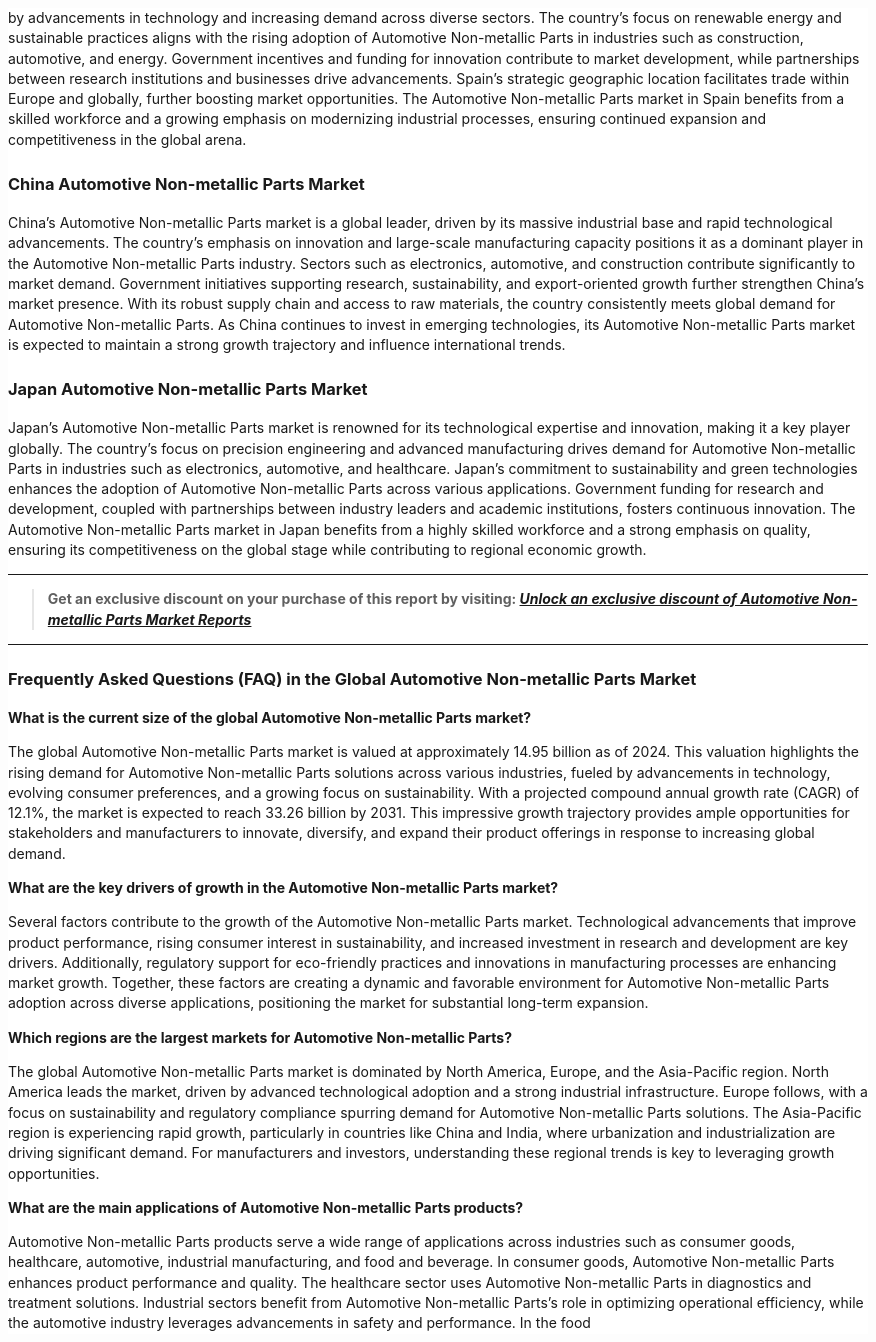 by advancements in technology and increasing demand across diverse sectors. The country&rsquo;s focus on renewable energy and sustainable practices aligns with the rising adoption of Automotive Non-metallic Parts in industries such as construction, automotive, and energy. Government incentives and funding for innovation contribute to market development, while partnerships between research institutions and businesses drive advancements. Spain&rsquo;s strategic geographic location facilitates trade within Europe and globally, further boosting market opportunities. The Automotive Non-metallic Parts market in Spain benefits from a skilled workforce and a growing emphasis on modernizing industrial processes, ensuring continued expansion and competitiveness in the global arena.</p><h3>China Automotive Non-metallic Parts Market</h3><p>China&rsquo;s Automotive Non-metallic Parts market is a global leader, driven by its massive industrial base and rapid technological advancements. The country&rsquo;s emphasis on innovation and large-scale manufacturing capacity positions it as a dominant player in the Automotive Non-metallic Parts industry. Sectors such as electronics, automotive, and construction contribute significantly to market demand. Government initiatives supporting research, sustainability, and export-oriented growth further strengthen China&rsquo;s market presence. With its robust supply chain and access to raw materials, the country consistently meets global demand for Automotive Non-metallic Parts. As China continues to invest in emerging technologies, its Automotive Non-metallic Parts market is expected to maintain a strong growth trajectory and influence international trends.</p><h3>Japan Automotive Non-metallic Parts Market</h3><p>Japan&rsquo;s Automotive Non-metallic Parts market is renowned for its technological expertise and innovation, making it a key player globally. The country&rsquo;s focus on precision engineering and advanced manufacturing drives demand for Automotive Non-metallic Parts in industries such as electronics, automotive, and healthcare. Japan&rsquo;s commitment to sustainability and green technologies enhances the adoption of Automotive Non-metallic Parts across various applications. Government funding for research and development, coupled with partnerships between industry leaders and academic institutions, fosters continuous innovation. The Automotive Non-metallic Parts market in Japan benefits from a highly skilled workforce and a strong emphasis on quality, ensuring its competitiveness on the global stage while contributing to regional economic growth.</p><hr /><blockquote><p><strong>Get an exclusive discount on your purchase of this report by visiting: <em><a href="://marketresearchpulse.com/ask-for-discount/75615?utm_source=Github&amp;utm_medium=023">Unlock an exclusive discount of Automotive Non-metallic Parts Market Reports</a></em>&nbsp;</strong></p></blockquote><hr /><h3>Frequently Asked Questions (FAQ) in the Global Automotive Non-metallic Parts Market</h3><p><strong>What is the current size of the global Automotive Non-metallic Parts market?</strong></p><p>The global Automotive Non-metallic Parts market is valued at approximately 14.95 billion as of 2024. This valuation highlights the rising demand for Automotive Non-metallic Parts solutions across various industries, fueled by advancements in technology, evolving consumer preferences, and a growing focus on sustainability. With a projected compound annual growth rate (CAGR) of 12.1%, the market is expected to reach 33.26 billion by 2031. This impressive growth trajectory provides ample opportunities for stakeholders and manufacturers to innovate, diversify, and expand their product offerings in response to increasing global demand.</p><p><strong>What are the key drivers of growth in the Automotive Non-metallic Parts market?</strong></p><p>Several factors contribute to the growth of the Automotive Non-metallic Parts market. Technological advancements that improve product performance, rising consumer interest in sustainability, and increased investment in research and development are key drivers. Additionally, regulatory support for eco-friendly practices and innovations in manufacturing processes are enhancing market growth. Together, these factors are creating a dynamic and favorable environment for Automotive Non-metallic Parts adoption across diverse applications, positioning the market for substantial long-term expansion.</p><p><strong>Which regions are the largest markets for Automotive Non-metallic Parts?</strong></p><p>The global Automotive Non-metallic Parts market is dominated by North America, Europe, and the Asia-Pacific region. North America leads the market, driven by advanced technological adoption and a strong industrial infrastructure. Europe follows, with a focus on sustainability and regulatory compliance spurring demand for Automotive Non-metallic Parts solutions. The Asia-Pacific region is experiencing rapid growth, particularly in countries like China and India, where urbanization and industrialization are driving significant demand. For manufacturers and investors, understanding these regional trends is key to leveraging growth opportunities.</p><p><strong>What are the main applications of Automotive Non-metallic Parts products?</strong></p><p>Automotive Non-metallic Parts products serve a wide range of applications across industries such as consumer goods, healthcare, automotive, industrial manufacturing, and food and beverage. In consumer goods, Automotive Non-metallic Parts enhances product performance and quality. The healthcare sector uses Automotive Non-metallic Parts in diagnostics and treatment solutions. Industrial sectors benefit from Automotive Non-metallic Parts&rsquo;s role in optimizing operational efficiency, while the automotive industry leverages advancements in safety and performance. In the food